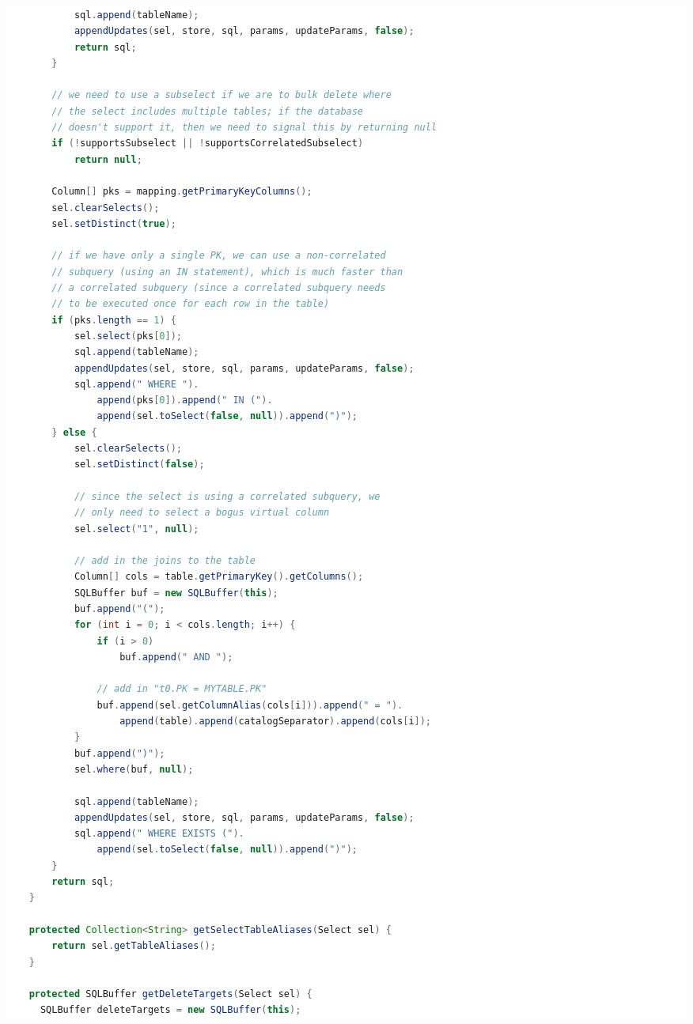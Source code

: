 ```java
            sql.append(tableName);
            appendUpdates(sel, store, sql, params, updateParams, false);
            return sql;
        }

        // we need to use a subselect if we are to bulk delete where
        // the select includes multiple tables; if the database
        // doesn't support it, then we need to signal this by returning null
        if (!supportsSubselect || !supportsCorrelatedSubselect)
            return null;

        Column[] pks = mapping.getPrimaryKeyColumns();
        sel.clearSelects();
        sel.setDistinct(true);

        // if we have only a single PK, we can use a non-correlated
        // subquery (using an IN statement), which is much faster than
        // a correlated subquery (since a correlated subquery needs
        // to be executed once for each row in the table)
        if (pks.length == 1) {
            sel.select(pks[0]);
            sql.append(tableName);
            appendUpdates(sel, store, sql, params, updateParams, false);
            sql.append(" WHERE ").
                append(pks[0]).append(" IN (").
                append(sel.toSelect(false, null)).append(")");
        } else {
            sel.clearSelects();
            sel.setDistinct(false);

            // since the select is using a correlated subquery, we
            // only need to select a bogus virtual column
            sel.select("1", null);

            // add in the joins to the table
            Column[] cols = table.getPrimaryKey().getColumns();
            SQLBuffer buf = new SQLBuffer(this);
            buf.append("(");
            for (int i = 0; i < cols.length; i++) {
                if (i > 0)
                    buf.append(" AND ");

                // add in "t0.PK = MYTABLE.PK"
                buf.append(sel.getColumnAlias(cols[i])).append(" = ").
                    append(table).append(catalogSeparator).append(cols[i]);
            }
            buf.append(")");
            sel.where(buf, null);

            sql.append(tableName);
            appendUpdates(sel, store, sql, params, updateParams, false);
            sql.append(" WHERE EXISTS (").
                append(sel.toSelect(false, null)).append(")");
        }
        return sql;
    }
    
    protected Collection<String> getSelectTableAliases(Select sel) {
        return sel.getTableAliases();
    }

    protected SQLBuffer getDeleteTargets(Select sel) {
      SQLBuffer deleteTargets = new SQLBuffer(this);
```